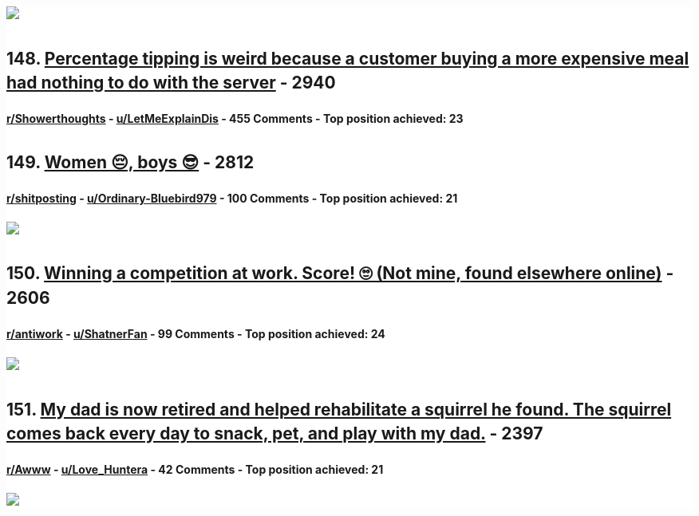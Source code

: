 <a href="https://i.redd.it/2rpiyuto4t8c1.jpeg"><img src="spoiler"></img></a>

## 148. [Percentage tipping is weird because a customer buying a more expensive meal had nothing to do with the server](http://reddit.com/r/Showerthoughts/comments/18si7o2/percentage_tipping_is_weird_because_a_customer/) - 2940
#### [r/Showerthoughts](http://reddit.com/r/Showerthoughts) - [u/LetMeExplainDis](http://reddit.com/u/LetMeExplainDis) - 455 Comments - Top position achieved: 23

## 149. [Women 😔, boys 😎](http://reddit.com/r/shitposting/comments/18rzito/women_boys/) - 2812
#### [r/shitposting](http://reddit.com/r/shitposting) - [u/Ordinary-Bluebird979](http://reddit.com/u/Ordinary-Bluebird979) - 100 Comments - Top position achieved: 21

<a href="https://v.redd.it/0p00q50myt8c1"><img src="https://external-preview.redd.it/d3pkc3YwOGx5dDhjMRzFR7WKgVewlTAYsiAwimqxbT6Sa2mjOAJOd6nFvS1Q.png?width=140&amp;height=140&amp;crop=140:140,smart&amp;format=jpg&amp;v=enabled&amp;lthumb=true&amp;s=89fc85752177bc1cf8e1852d8013ff9ff07c9a97"></img></a>

## 150. [Winning a competition at work. Score! 🙄 (Not mine, found elsewhere online)](http://reddit.com/r/antiwork/comments/18ryddr/winning_a_competition_at_work_score_not_mine/) - 2606
#### [r/antiwork](http://reddit.com/r/antiwork) - [u/ShatnerFan](http://reddit.com/u/ShatnerFan) - 99 Comments - Top position achieved: 24

<a href="https://i.redd.it/k1uupx9olt8c1.jpeg"><img src="https://a.thumbs.redditmedia.com/YlV0cXc9_FFfdNsPTLYrjghrNQag7ENDBmN3S-ZuKa8.jpg"></img></a>

## 151. [My dad is now retired and helped rehabilitate a squirrel he found. The squirrel comes back every day to snack, pet, and play with my dad.](http://reddit.com/r/Awww/comments/18sjye5/my_dad_is_now_retired_and_helped_rehabilitate_a/) - 2397
#### [r/Awww](http://reddit.com/r/Awww) - [u/Love_Huntera](http://reddit.com/u/Love_Huntera) - 42 Comments - Top position achieved: 21

<a href="https://v.redd.it/5vge34s5hy8c1"><img src="https://external-preview.redd.it/ZWhoenVjOGFoeThjMSjv_miAtk6fCB8Wz1kRMnGRuyfhCkNeKj7hDvVla_mK.png?width=140&amp;height=140&amp;crop=140:140,smart&amp;format=jpg&amp;v=enabled&amp;lthumb=true&amp;s=b003d2f3510fdebe1b3564df3a699637b3437086"></img></a>

